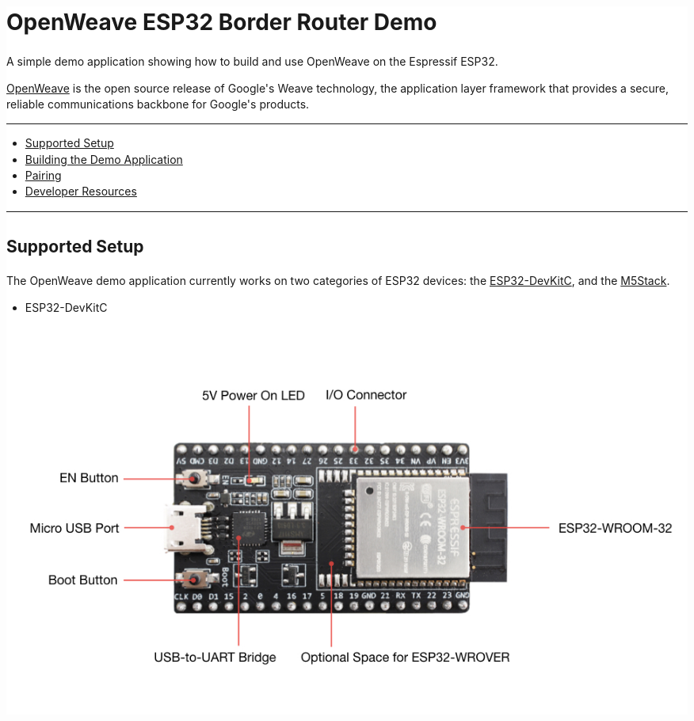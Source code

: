 # OpenWeave ESP32 Border Router Demo

A simple demo application showing how to build and use OpenWeave on the Espressif ESP32.

[OpenWeave](https://openweave.io/) is the open source release of Google's Weave technology, the application layer framework that provides a secure, reliable communications backbone for Google's products.
___

- [Supported Setup](#supported-setup)
- [Building the Demo Application](#building-the-demo-application)
- [Pairing](#pairing)
- [Developer Resources](#developer-resources)

___

<a id="supported-setup"></a>

## Supported Setup

The OpenWeave demo application currently works on two categories of ESP32 devices: the [ESP32-DevKitC](https://www.espressif.com/en/products/hardware/esp32-devkitc/overview), and the [M5Stack](https://m5stack.com/).

* ESP32-DevKitC

![ESP32-DevKitC](doc/images/esp32-devkitc-functional-overview.jpg)
